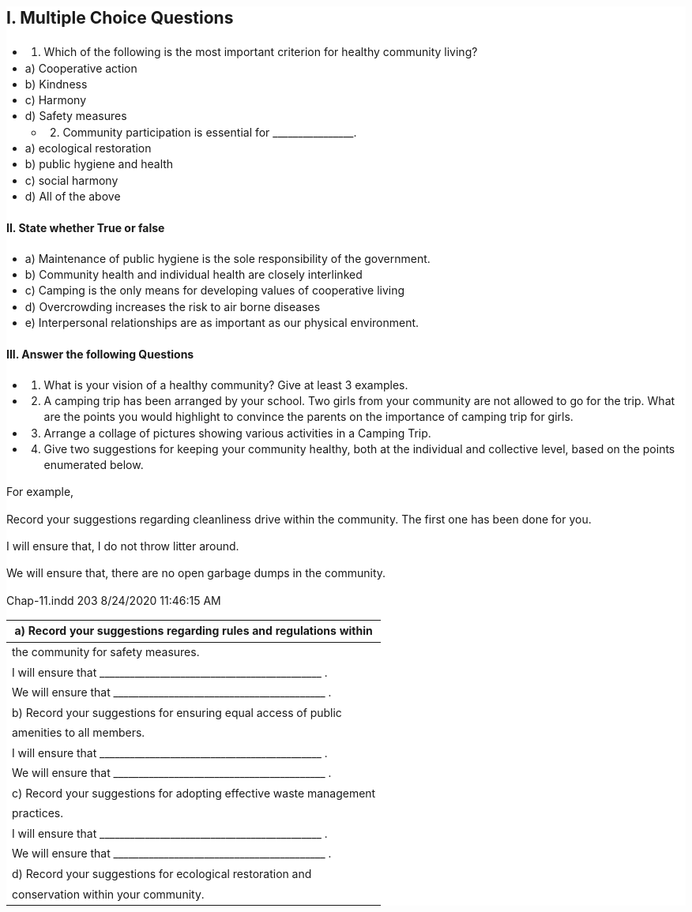## **I. Multiple Choice Questions**

- 1. Which of the following is the most important criterion for healthy community living?
- a) Cooperative action
- b) Kindness
- c) Harmony
- d) Safety measures
	- 2. Community participation is essential for ________________.
- a) ecological restoration
- b) public hygiene and health
- c) social harmony
- d) All of the above

#### **II. State whether True or false**

- a) Maintenance of public hygiene is the sole responsibility of the government.
- b) Community health and individual health are closely interlinked
- c) Camping is the only means for developing values of cooperative living
- d) Overcrowding increases the risk to air borne diseases
- e) Interpersonal relationships are as important as our physical environment.

#### **III. Answer the following Questions**

- 1. What is your vision of a healthy community? Give at least 3 examples.
- 2. A camping trip has been arranged by your school. Two girls from your community are not allowed to go for the trip. What are the points you would highlight to convince the parents on the importance of camping trip for girls.
- 3. Arrange a collage of pictures showing various activities in a Camping Trip.
- 4. Give two suggestions for keeping your community healthy, both at the individual and collective level, based on the points enumerated below.

For example,

 Record your suggestions regarding cleanliness drive within the community. The first one has been done for you.

I will ensure that, I do not throw litter around.

 We will ensure that, there are no open garbage dumps in the community.

Chap-11.indd 203 8/24/2020 11:46:15 AM

| a) Record your suggestions regarding rules and regulations within |
| --- |
| the community for safety measures. |
| I will ensure that ____________________________________________ . |
| We will ensure that __________________________________________ . |
| b) Record your suggestions for ensuring equal access of public |
| amenities to all members. |
| I will ensure that ____________________________________________ . |
| We will ensure that __________________________________________ . |
| c) Record your suggestions for adopting effective waste management |
| practices. |
| I will ensure that ____________________________________________ . |
| We will ensure that __________________________________________ . |
| d) Record your suggestions for ecological restoration and |
| conservation within your community. |